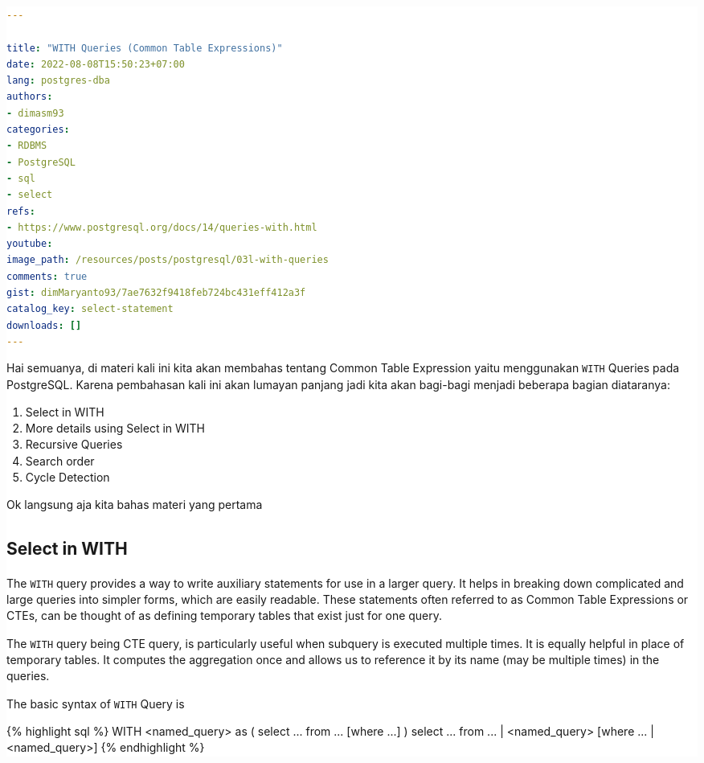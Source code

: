 ```yaml
---

title: "WITH Queries (Common Table Expressions)"
date: 2022-08-08T15:50:23+07:00
lang: postgres-dba
authors:
- dimasm93
categories:
- RDBMS
- PostgreSQL
- sql
- select
refs: 
- https://www.postgresql.org/docs/14/queries-with.html
youtube: 
image_path: /resources/posts/postgresql/03l-with-queries
comments: true
gist: dimMaryanto93/7ae7632f9418feb724bc431eff412a3f
catalog_key: select-statement
downloads: []
---
```


Hai semuanya, di materi kali ini kita akan membahas tentang Common Table Expression yaitu menggunakan `WITH` Queries pada PostgreSQL. Karena pembahasan kali ini akan lumayan panjang jadi kita akan bagi-bagi menjadi beberapa bagian diataranya:

1. Select in WITH
2. More details using Select in WITH
3. Recursive Queries
4. Search order
5. Cycle Detection

Ok langsung aja kita bahas materi yang pertama



## Select in WITH

The `WITH` query provides a way to write auxiliary statements for use in a larger query. It helps in breaking down complicated and large queries into simpler forms, which are easily readable. These statements often referred to as Common Table Expressions or CTEs, can be thought of as defining temporary tables that exist just for one query.

The `WITH` query being CTE query, is particularly useful when subquery is executed multiple times. It is equally helpful in place of temporary tables. It computes the aggregation once and allows us to reference it by its name (may be multiple times) in the queries.

The basic syntax of `WITH` Query is 

{% highlight sql %}
WITH <named_query> as (
    select ...
    from ...
    [where ...]
)
select ...
from ... | <named_query>
[where ... | <named_query>]
{% endhighlight %}
